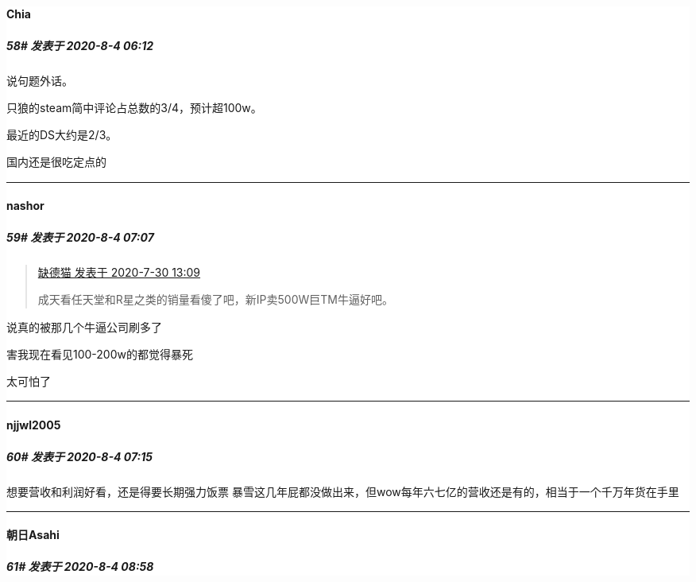 ####  Chia  
##### 58#       发表于 2020-8-4 06:12




说句题外话。

只狼的steam简中评论占总数的3/4，预计超100w。

最近的DS大约是2/3。


国内还是很吃定点的







-----

####  nashor  
##### 59#       发表于 2020-8-4 07:07



<blockquote><a href="httphttps://bbs.saraba1st.com/2b/forum.php?mod=redirect&amp;goto=findpost&amp;pid=48259607&amp;ptid=1952195" target="_blank">缺德猫 发表于 2020-7-30 13:09</a>

成天看任天堂和R星之类的销量看傻了吧，新IP卖500W巨TM牛逼好吧。</blockquote>
说真的被那几个牛逼公司刷多了

害我现在看见100-200w的都觉得暴死

太可怕了







-----

####  njjwl2005  
##### 60#       发表于 2020-8-4 07:15




想要营收和利润好看，还是得要长期强力饭票
暴雪这几年屁都没做出来，但wow每年六七亿的营收还是有的，相当于一个千万年货在手里







-----

####  朝日Asahi  
##### 61#       发表于 2020-8-4 08:58

